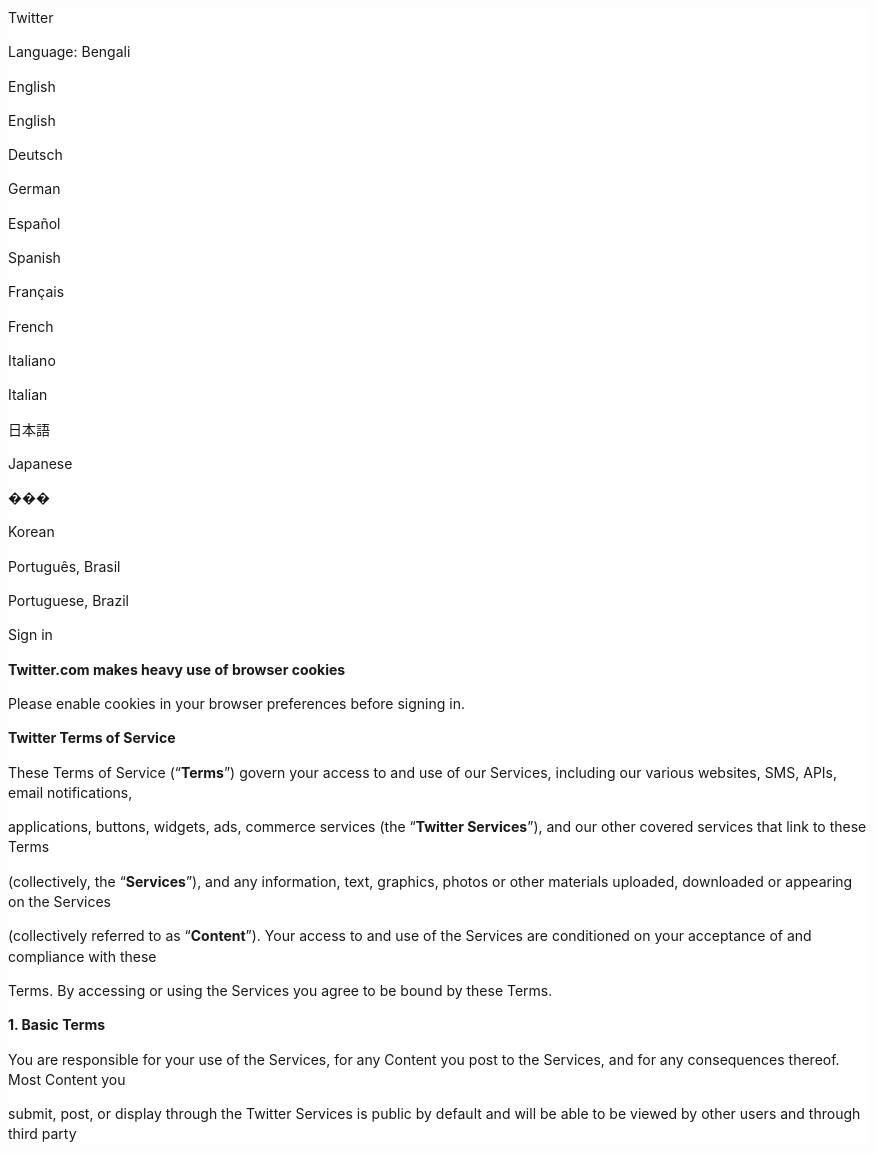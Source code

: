 Twitter

Language: Bengali

English

English

Deutsch

German

Español

Spanish

Français

French

Italiano

Italian

日本語

Japanese

���

Korean

Português, Brasil

Portuguese, Brazil

Sign in

**Twitter.com makes heavy use of browser cookies**

Please enable cookies in your browser preferences before signing in.

**Twitter Terms of Service**

These Terms of Service (“**Terms**”) govern your access to and use of our Services, including our various websites, SMS, APIs, email notifications,

applications, buttons, widgets, ads, commerce services (the “**Twitter Services**”), and our other covered services that link to these Terms

(collectively, the “**Services**”), and any information, text, graphics, photos or other materials uploaded, downloaded or appearing on the Services

(collectively referred to as “**Content**”). Your access to and use of the Services are conditioned on your acceptance of and compliance with these

Terms. By accessing or using the Services you agree to be bound by these Terms.

**1. Basic Terms**

You are responsible for your use of the Services, for any Content you post to the Services, and for any consequences thereof. Most Content you

submit, post, or display through the Twitter Services is public by default and will be able to be viewed by other users and through third party
